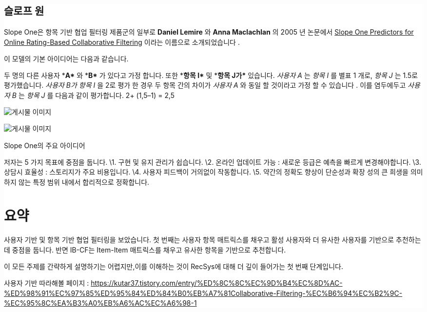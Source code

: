 ## 슬로프 원

Slope One은 항목 기반 협업 필터링 제품군의 일부로 **Daniel Lemire** 와 **Anna Maclachlan** 의 2005 년 논문에서 [Slope One Predictors for Online Rating-Based Collaborative Filtering](http://citeseerx.ist.psu.edu/viewdoc/download?doi=10.1.1.60.4503&rep=rep1&type=pdf) 이라는 이름으로 소개되었습니다 .

이 모델의 기본 아이디어는 다음과 같습니다.

두 명의 다른 사용자 ***A\*** 와 ***B\*** 가 있다고 가정 합니다. 또한 ***항목 I\*** 및 ***항목 J가\*** 있습니다. *사용자 A* 는 *항목 I* 를 별표 1 개로, *항목 J* 는 1.5로 평가했습니다. *사용자 B가* *항목 I* 을 2로 평가 한 경우 두 항목 간의 차이가 *사용자 A* 와 동일 할 것이라고 가정 할 수 있습니다 . 이를 염두에두고 *사용자 B* 는 *항목 J* 를 다음과 같이 평가합니다. 2+ (1,5–1) = 2,5

![게시물 이미지](https://miro.medium.com/max/60/1*CL8Ch0YOgzJjgyiE2_YT2g.png?q=20)

![게시물 이미지](https://miro.medium.com/max/2196/1*CL8Ch0YOgzJjgyiE2_YT2g.png)

Slope One의 주요 아이디어

저자는 5 가지 목표에 중점을 둡니다.
\1. 구현 및 유지 관리가 쉽습니다.
\2. 온라인 업데이트 가능 : 새로운 등급은 예측을 빠르게 변경해야합니다.
\3. 상담시 효율성 : 스토리지가 주요 비용입니다.
\4. 사용자 피드백이 거의없이 작동합니다.
\5. 약간의 정확도 향상이 단순성과 확장 성의 큰 희생을 의미하지 않는 특정 범위 내에서 합리적으로 정확합니다.

# 요약

사용자 기반 및 항목 기반 협업 필터링을 보았습니다. 첫 번째는 사용자 항목 매트릭스를 채우고 활성 사용자와 더 유사한 사용자를 기반으로 추천하는 데 중점을 둡니다. 반면 IB-CF는 Item-Item 매트릭스를 채우고 유사한 항목을 기반으로 추천합니다.

이 모든 주제를 간략하게 설명하기는 어렵지만,이를 이해하는 것이 RecSys에 대해 더 깊이 들어가는 첫 번째 단계입니다.





사용자 기반 따라해볼 페이지 : https://kutar37.tistory.com/entry/%ED%8C%8C%EC%9D%B4%EC%8D%AC-%ED%98%91%EC%97%85%ED%95%84%ED%84%B0%EB%A7%81Collaborative-Filtering-%EC%B6%94%EC%B2%9C-%EC%95%8C%EA%B3%A0%EB%A6%AC%EC%A6%98-1